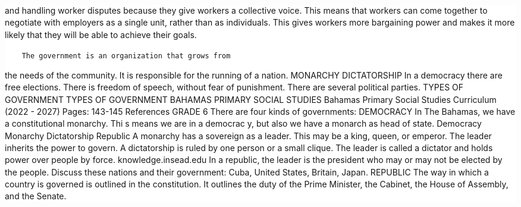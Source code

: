 and handling worker disputes because
they give workers a collective voice. This
means that workers can come together to
negotiate with employers as a single unit,
rather than as individuals. This gives
workers more bargaining power and
makes it more likely that they will be able
to achieve their goals.


        The government is an organization that grows from
the needs of the community. It is responsible for the
running of a nation.
MONARCHY
DICTATORSHIP
        In a democracy there are
free elections. There is
freedom of speech, without
fear of punishment. There
are several political parties.
TYPES OF GOVERNMENT
TYPES OF GOVERNMENT
BAHAMAS PRIMARY SOCIAL STUDIES
Bahamas Primary Social Studies Curriculum (2022 - 2027)
Pages: 143-145
References
GRADE 6
There are four kinds of
governments: 
DEMOCRACY
        In The Bahamas, we have a
 constitutional monarchy. Thi
s means we are in a democrac
y, but also we have a monarch
 as head of state.
Democracy
Monarchy
Dictatorship
Republic
       A monarchy has a
sovereign as a leader. This
may be a king, queen, or
emperor. The leader inherits
the power to govern. 
         A dictatorship is ruled by
one person or a small clique.
The leader is called a dictator
and holds power over people
by force. 
knowledge.insead.edu
       In a republic, the leader is
the president who may or
may not be elected by the
people. Discuss these nations
and their government: Cuba,
United States, Britain, Japan. 
REPUBLIC
      The way in which a country is governed is outlined in
the constitution. It outlines the duty of the Prime
Minister, the Cabinet, the House of Assembly, and the
Senate. 
